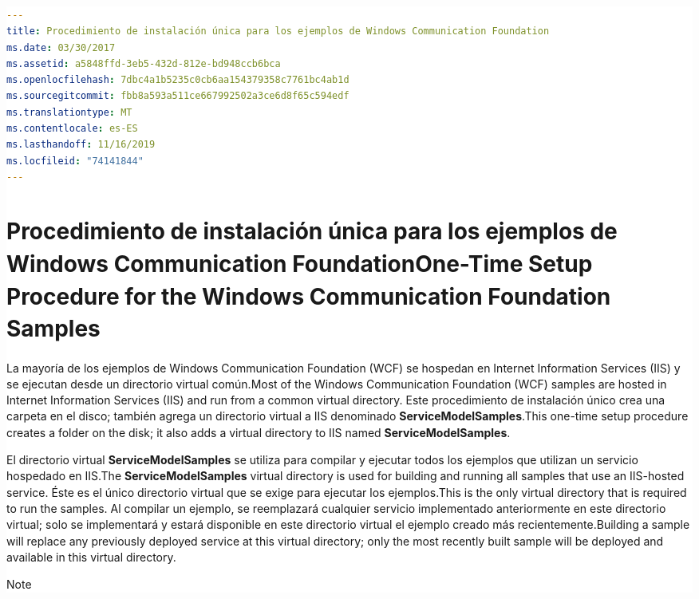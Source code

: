 ```yaml
---
title: Procedimiento de instalación única para los ejemplos de Windows Communication Foundation
ms.date: 03/30/2017
ms.assetid: a5848ffd-3eb5-432d-812e-bd948ccb6bca
ms.openlocfilehash: 7dbc4a1b5235c0cb6aa154379358c7761bc4ab1d
ms.sourcegitcommit: fbb8a593a511ce667992502a3ce6d8f65c594edf
ms.translationtype: MT
ms.contentlocale: es-ES
ms.lasthandoff: 11/16/2019
ms.locfileid: "74141844"
---
```

# <a name="one-time-setup-procedure-for-the-windows-communication-foundation-samples"></a><span data-ttu-id="fb3de-102">Procedimiento de instalación única para los ejemplos de Windows Communication Foundation</span><span class="sxs-lookup"><span data-stu-id="fb3de-102">One-Time Setup Procedure for the Windows Communication Foundation Samples</span></span>

<span data-ttu-id="fb3de-103">La mayoría de los ejemplos de Windows Communication Foundation (WCF) se hospedan en Internet Information Services (IIS) y se ejecutan desde un directorio virtual común.</span><span class="sxs-lookup"><span data-stu-id="fb3de-103">Most of the Windows Communication Foundation (WCF) samples are hosted in Internet Information Services (IIS) and run from a common virtual directory.</span></span> <span data-ttu-id="fb3de-104">Este procedimiento de instalación único crea una carpeta en el disco; también agrega un directorio virtual a IIS denominado **ServiceModelSamples**.</span><span class="sxs-lookup"><span data-stu-id="fb3de-104">This one-time setup procedure creates a folder on the disk; it also adds a virtual directory to IIS named **ServiceModelSamples**.</span></span>

<span data-ttu-id="fb3de-105">El directorio virtual **ServiceModelSamples** se utiliza para compilar y ejecutar todos los ejemplos que utilizan un servicio hospedado en IIS.</span><span class="sxs-lookup"><span data-stu-id="fb3de-105">The **ServiceModelSamples** virtual directory is used for building and running all samples that use an IIS-hosted service.</span></span> <span data-ttu-id="fb3de-106">Éste es el único directorio virtual que se exige para ejecutar los ejemplos.</span><span class="sxs-lookup"><span data-stu-id="fb3de-106">This is the only virtual directory that is required to run the samples.</span></span> <span data-ttu-id="fb3de-107">Al compilar un ejemplo, se reemplazará cualquier servicio implementado anteriormente en este directorio virtual; solo se implementará y estará disponible en este directorio virtual el ejemplo creado más recientemente.</span><span class="sxs-lookup"><span data-stu-id="fb3de-107">Building a sample will replace any previously deployed service at this virtual directory; only the most recently built sample will be deployed and available in this virtual directory.</span></span>

> [!NOTE]